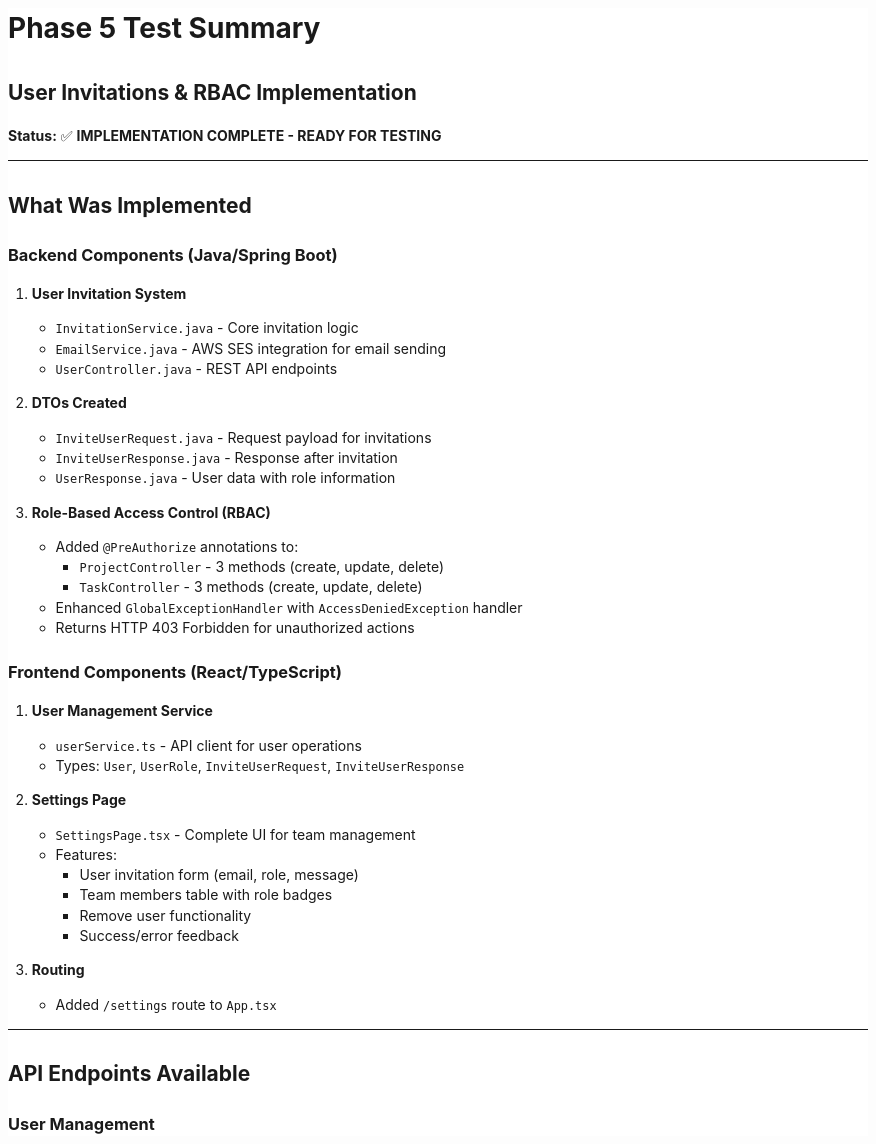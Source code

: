 # Phase 5 Test Summary
## User Invitations & RBAC Implementation

**Status:** ✅ **IMPLEMENTATION COMPLETE - READY FOR TESTING**

---

## What Was Implemented

### Backend Components (Java/Spring Boot)

1. **User Invitation System**
   - `InvitationService.java` - Core invitation logic
   - `EmailService.java` - AWS SES integration for email sending
   - `UserController.java` - REST API endpoints

2. **DTOs Created**
   - `InviteUserRequest.java` - Request payload for invitations
   - `InviteUserResponse.java` - Response after invitation
   - `UserResponse.java` - User data with role information

3. **Role-Based Access Control (RBAC)**
   - Added `@PreAuthorize` annotations to:
     - `ProjectController` - 3 methods (create, update, delete)
     - `TaskController` - 3 methods (create, update, delete)
   - Enhanced `GlobalExceptionHandler` with `AccessDeniedException` handler
   - Returns HTTP 403 Forbidden for unauthorized actions

### Frontend Components (React/TypeScript)

1. **User Management Service**
   - `userService.ts` - API client for user operations
   - Types: `User`, `UserRole`, `InviteUserRequest`, `InviteUserResponse`

2. **Settings Page**
   - `SettingsPage.tsx` - Complete UI for team management
   - Features:
     - User invitation form (email, role, message)
     - Team members table with role badges
     - Remove user functionality
     - Success/error feedback

3. **Routing**
   - Added `/settings` route to `App.tsx`

---

## API Endpoints Available

### User Management
